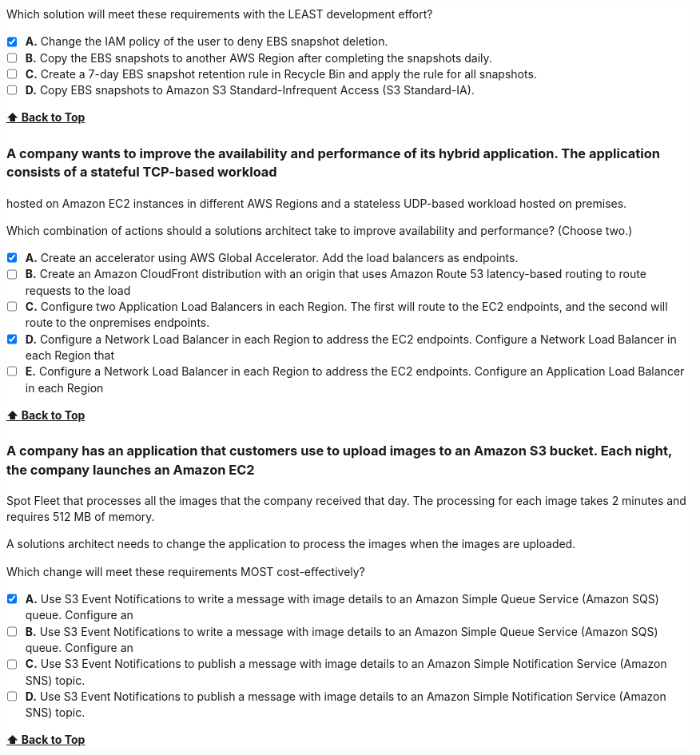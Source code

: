 Which solution will meet these requirements with the LEAST development effort?

- [x] **A.** Change the IAM policy of the user to deny EBS snapshot deletion.
- [ ] **B.** Copy the EBS snapshots to another AWS Region after completing the snapshots daily.
- [ ] **C.** Create a 7-day EBS snapshot retention rule in Recycle Bin and apply the rule for all snapshots.
- [ ] **D.** Copy EBS snapshots to Amazon S3 Standard-Infrequent Access (S3 Standard-IA).

**[⬆ Back to Top](#table-of-contents)**

### A company wants to improve the availability and performance of its hybrid application. The application consists of a stateful TCP-based workload
hosted on Amazon EC2 instances in different AWS Regions and a stateless UDP-based workload hosted on premises.

Which combination of actions should a solutions architect take to improve availability and performance? (Choose two.)

- [x] **A.** Create an accelerator using AWS Global Accelerator. Add the load balancers as endpoints.
- [ ] **B.** Create an Amazon CloudFront distribution with an origin that uses Amazon Route 53 latency-based routing to route requests to the load
- [ ] **C.** Configure two Application Load Balancers in each Region. The first will route to the EC2 endpoints, and the second will route to the onpremises endpoints.
- [x] **D.** Configure a Network Load Balancer in each Region to address the EC2 endpoints. Configure a Network Load Balancer in each Region that
- [ ] **E.** Configure a Network Load Balancer in each Region to address the EC2 endpoints. Configure an Application Load Balancer in each Region

**[⬆ Back to Top](#table-of-contents)**

### A company has an application that customers use to upload images to an Amazon S3 bucket. Each night, the company launches an Amazon EC2
Spot Fleet that processes all the images that the company received that day. The processing for each image takes 2 minutes and requires 512 MB
of memory.

A solutions architect needs to change the application to process the images when the images are uploaded.

Which change will meet these requirements MOST cost-effectively?

- [x] **A.** Use S3 Event Notifications to write a message with image details to an Amazon Simple Queue Service (Amazon SQS) queue. Configure an
- [ ] **B.** Use S3 Event Notifications to write a message with image details to an Amazon Simple Queue Service (Amazon SQS) queue. Configure an
- [ ] **C.** Use S3 Event Notifications to publish a message with image details to an Amazon Simple Notification Service (Amazon SNS) topic.
- [ ] **D.** Use S3 Event Notifications to publish a message with image details to an Amazon Simple Notification Service (Amazon SNS) topic.

**[⬆ Back to Top](#table-of-contents)**
